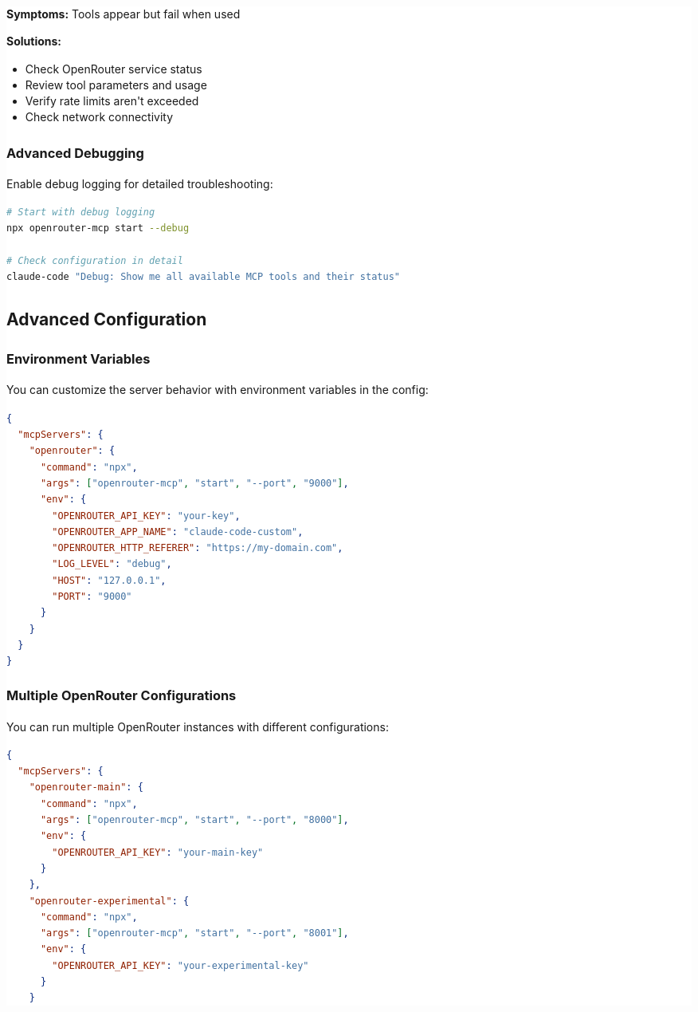 **Symptoms:** Tools appear but fail when used

**Solutions:**
- Check OpenRouter service status
- Review tool parameters and usage
- Verify rate limits aren't exceeded
- Check network connectivity

### Advanced Debugging

Enable debug logging for detailed troubleshooting:

```bash
# Start with debug logging
npx openrouter-mcp start --debug

# Check configuration in detail
claude-code "Debug: Show me all available MCP tools and their status"
```

## Advanced Configuration

### Environment Variables

You can customize the server behavior with environment variables in the config:

```json
{
  "mcpServers": {
    "openrouter": {
      "command": "npx",
      "args": ["openrouter-mcp", "start", "--port", "9000"],
      "env": {
        "OPENROUTER_API_KEY": "your-key",
        "OPENROUTER_APP_NAME": "claude-code-custom",
        "OPENROUTER_HTTP_REFERER": "https://my-domain.com",
        "LOG_LEVEL": "debug",
        "HOST": "127.0.0.1",
        "PORT": "9000"
      }
    }
  }
}
```

### Multiple OpenRouter Configurations

You can run multiple OpenRouter instances with different configurations:

```json
{
  "mcpServers": {
    "openrouter-main": {
      "command": "npx",
      "args": ["openrouter-mcp", "start", "--port", "8000"],
      "env": {
        "OPENROUTER_API_KEY": "your-main-key"
      }
    },
    "openrouter-experimental": {
      "command": "npx", 
      "args": ["openrouter-mcp", "start", "--port", "8001"],
      "env": {
        "OPENROUTER_API_KEY": "your-experimental-key"
      }
    }
```